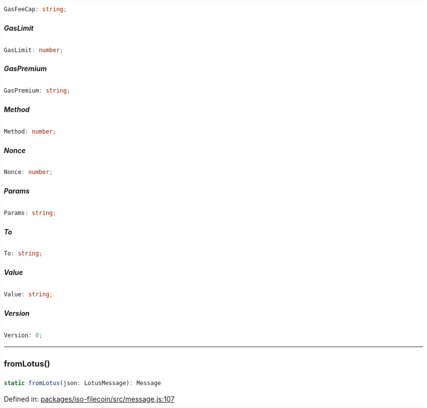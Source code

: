 ```ts
GasFeeCap: string;
```

##### GasLimit

```ts
GasLimit: number;
```

##### GasPremium

```ts
GasPremium: string;
```

##### Method

```ts
Method: number;
```

##### Nonce

```ts
Nonce: number;
```

##### Params

```ts
Params: string;
```

##### To

```ts
To: string;
```

##### Value

```ts
Value: string;
```

##### Version

```ts
Version: 0;
```

***

### fromLotus()

```ts
static fromLotus(json: LotusMessage): Message
```

Defined in: [packages/iso-filecoin/src/message.js:107](https://github.com/hugomrdias/filecoin/blob/785c3411e0df74cabd3b2718e9d4a52c466ba914/packages/iso-filecoin/src/message.js#L107)
